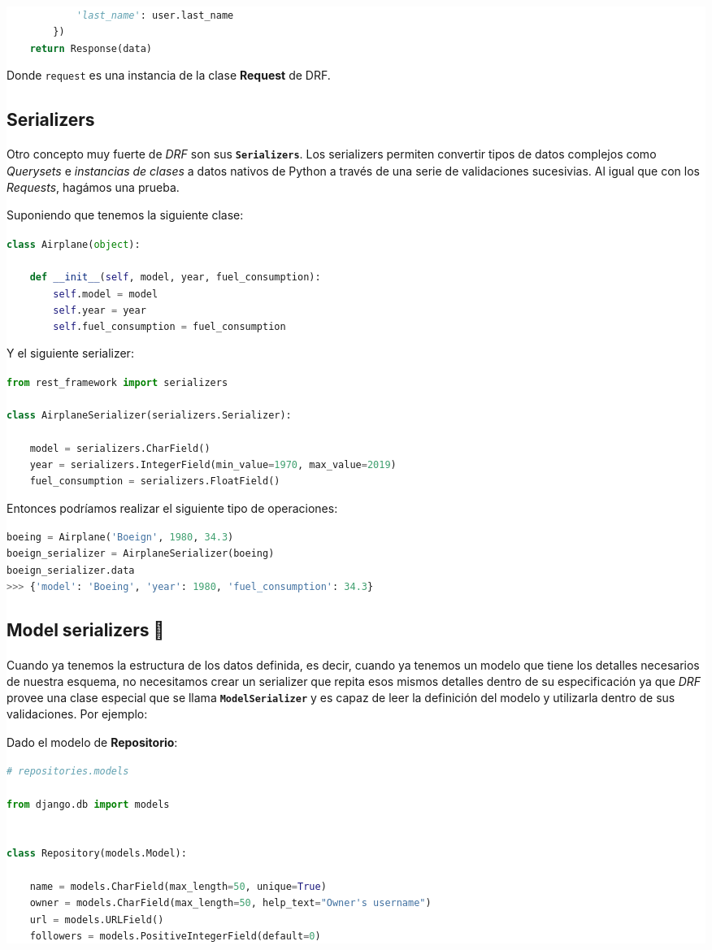 ```python
            'last_name': user.last_name
        })
    return Response(data)
```

Donde `request` es una instancia de la clase **Request** de DRF.

## Serializers

Otro concepto muy fuerte de *DRF* son sus **`Serializers`**. Los serializers
permiten convertir tipos de datos complejos como *Querysets* e *instancias de clases*
a datos nativos de Python a través de una serie de validaciones sucesivias. Al igual
que con los *Requests*, hagámos una prueba.

Suponiendo que tenemos la siguiente clase:

```python
class Airplane(object):

    def __init__(self, model, year, fuel_consumption):
        self.model = model
        self.year = year
        self.fuel_consumption = fuel_consumption
```

Y el siguiente serializer:

```python
from rest_framework import serializers

class AirplaneSerializer(serializers.Serializer):

    model = serializers.CharField()
    year = serializers.IntegerField(min_value=1970, max_value=2019)
    fuel_consumption = serializers.FloatField()
```

Entonces podríamos realizar el siguiente tipo de operaciones:
```python
boeing = Airplane('Boeign', 1980, 34.3)
boeign_serializer = AirplaneSerializer(boeing)
boeign_serializer.data
>>> {'model': 'Boeing', 'year': 1980, 'fuel_consumption': 34.3}
```

## Model serializers 🤯

Cuando ya tenemos la estructura de los datos definida, es decir, cuando ya tenemos un modelo que tiene los detalles necesarios de nuestra esquema, no necesitamos crear un serializer que repita esos mismos detalles dentro de su especificación ya que *DRF* provee una clase especial que se llama **`ModelSerializer`** y es capaz de leer la definición del modelo y utilizarla dentro de sus validaciones. Por ejemplo:

Dado el modelo de **Repositorio**:
```python
# repositories.models

from django.db import models


class Repository(models.Model):

    name = models.CharField(max_length=50, unique=True)
    owner = models.CharField(max_length=50, help_text="Owner's username")
    url = models.URLField()
    followers = models.PositiveIntegerField(default=0)
```
